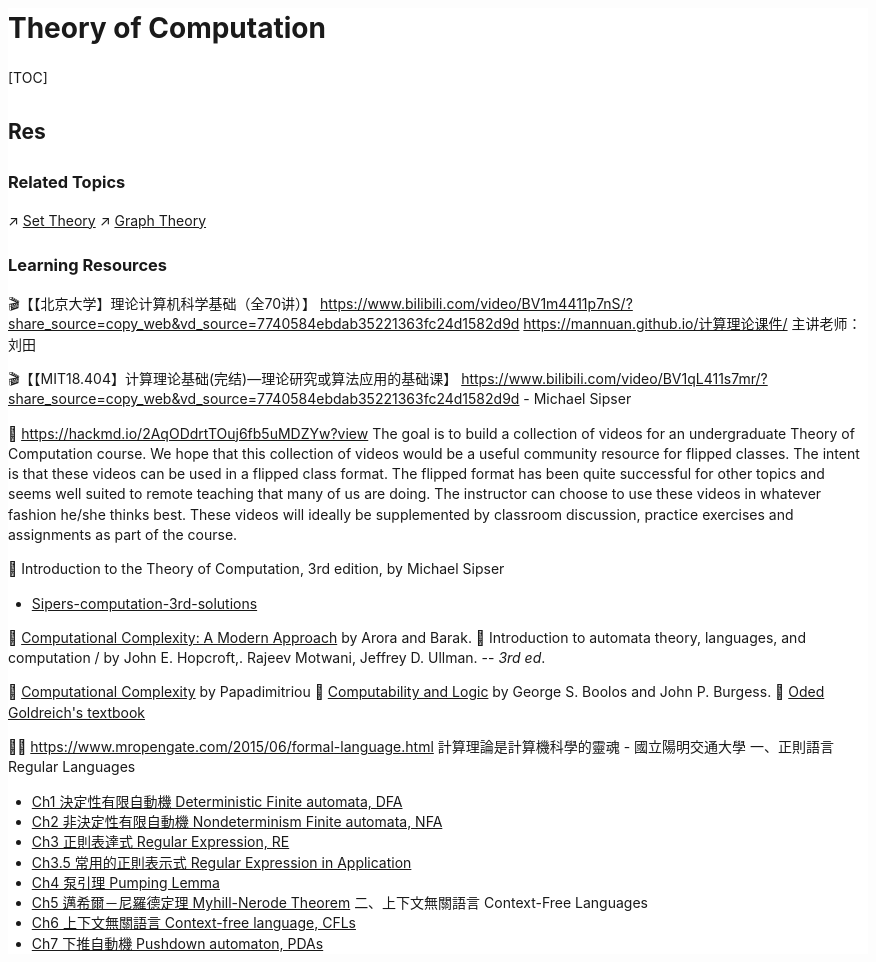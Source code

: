 # Theory of Computation

[TOC]



## Res
### Related Topics
↗ [Set Theory](../Set%20Theory/Set%20Theory.md)
↗ [Graph Theory](../../Graph%20Theory/Graph%20Theory.md)


### Learning Resources
🎬【【北京大学】理论计算机科学基础（全70讲）】 https://www.bilibili.com/video/BV1m4411p7nS/?share_source=copy_web&vd_source=7740584ebdab35221363fc24d1582d9d
https://mannuan.github.io/计算理论课件/
主讲老师：刘田

🎬【【MIT18.404】计算理论基础(完结)—理论研究或算法应用的基础课】 https://www.bilibili.com/video/BV1qL411s7mr/?share_source=copy_web&vd_source=7740584ebdab35221363fc24d1582d9d - Michael Sipser

📂 https://hackmd.io/2AqODdrtTOuj6fb5uMDZYw?view
The goal is to build a collection of videos for an undergraduate Theory of Computation course. We hope that this collection of videos would be a useful community resource for flipped classes. The intent is that these videos can be used in a flipped class format. The flipped format has been quite successful for other topics and seems well suited to remote teaching that many of us are doing. The instructor can choose to use these videos in whatever fashion he/she thinks best. These videos will ideally be supplemented by classroom discussion, practice exercises and assignments as part of the course.

📖 Introduction to the Theory of Computation, 3rd edition, by Michael Sipser
- [Sipers-computation-3rd-solutions](https://github.com/gaurangsaini/sipser-computation-3rd-solutions)

📖 [Computational Complexity: A Modern Approach](http://www.cs.princeton.edu/theory/complexity/) by Arora and Barak.
📖 Introduction to automata theory, languages, and computation / by John E. Hopcroft,. Rajeev Motwani, Jeffrey D. Ullman. -- _3rd ed_.

📖 [Computational Complexity](http://rads.stackoverflow.com/amzn/click/0201530821) by Papadimitriou
📖 [Computability and Logic](https://www.cambridge.org/core/books/computability-and-logic/440B4178B7CBF1C241694233716AB271) by George S. Boolos and John P. Burgess.
📖 [Oded Goldreich's textbook](http://rads.stackoverflow.com/amzn/click/052188473X)

👨‍💻 https://www.mropengate.com/2015/06/formal-language.html
計算理論是計算機科學的靈魂 - 國立陽明交通大學
一、正則語言 Regular Languages  
- [Ch1 決定性有限自動機 Deterministic Finite automata, DFA](http://mropengate.blogspot.tw/2015/03/formal-language-ch11-finite-automata.html)
- [Ch2 非決定性有限自動機 Nondeterminism Finite automata, NFA](http://mropengate.blogspot.tw/2015/04/formal-language-ch2-nondeterminism.html)
- [Ch3 正則表達式 Regular Expression, RE](http://mropengate.blogspot.tw/2015/04/formal-language-ch3-regular-expression.html)
- [Ch3.5 常用的正則表示式 Regular Expression in Application](http://mropengate.blogspot.tw/2015/02/regular-expression.html)
- [Ch4 泵引理 Pumping Lemma](http://mropengate.blogspot.tw/2015/04/formal-language-ch4-pumping-lemma.html)
- [Ch5 邁希爾－尼羅德定理 Myhill-Nerode Theorem](http://mropengate.blogspot.tw/2015/04/formal-language-ch5-myhill-nerode.html)
二、上下文無關語言 Context-Free Languages  
- [Ch6 上下文無關語言 Context-free language, CFLs](http://mropengate.blogspot.tw/2015/04/formal-language-ch6-context-free.html)
- [Ch7 下推自動機 Pushdown automaton, PDAs](http://mropengate.blogspot.tw/2015/04/formal-language-ch7-pushdown-automaton.html)

[计算机专业学计算理论基础的意义？ - 知乎]: https://www.zhihu.com/question/27306122
[计算理论重点——Theory of Computation]: https://blog.csdn.net/abcjennifer/article/details/8494019
[什么是可计算理论]: https://www.cnblogs.com/hjlweilong/p/13908517.html
[理论计算机科学浅涉：可计算性理论（一）]: http://niwatori.io/2018/01/13/computability-theory/
[Waht is the best text of computation theory /theory of computation | Stack Exchange]: https://cstheory.stackexchange.com/a/3527
[如何通俗地解释停机问题（Halting Problem）？ - 张皓的回答 - 知乎]: https://www.zhihu.com/question/20081359/answer/162329455